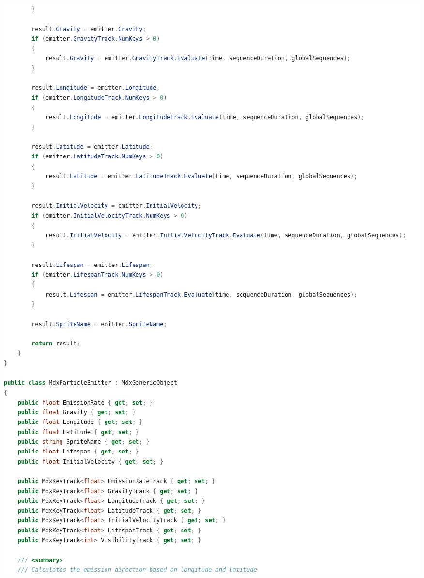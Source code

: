 ```csharp
        }
        
        result.Gravity = emitter.Gravity;
        if (emitter.GravityTrack.NumKeys > 0)
        {
            result.Gravity = emitter.GravityTrack.Evaluate(time, sequenceDuration, globalSequences);
        }
        
        result.Longitude = emitter.Longitude;
        if (emitter.LongitudeTrack.NumKeys > 0)
        {
            result.Longitude = emitter.LongitudeTrack.Evaluate(time, sequenceDuration, globalSequences);
        }
        
        result.Latitude = emitter.Latitude;
        if (emitter.LatitudeTrack.NumKeys > 0)
        {
            result.Latitude = emitter.LatitudeTrack.Evaluate(time, sequenceDuration, globalSequences);
        }
        
        result.InitialVelocity = emitter.InitialVelocity;
        if (emitter.InitialVelocityTrack.NumKeys > 0)
        {
            result.InitialVelocity = emitter.InitialVelocityTrack.Evaluate(time, sequenceDuration, globalSequences);
        }
        
        result.Lifespan = emitter.Lifespan;
        if (emitter.LifespanTrack.NumKeys > 0)
        {
            result.Lifespan = emitter.LifespanTrack.Evaluate(time, sequenceDuration, globalSequences);
        }
        
        result.SpriteName = emitter.SpriteName;
        
        return result;
    }
}

public class MdxParticleEmitter : MdxGenericObject
{
    public float EmissionRate { get; set; }
    public float Gravity { get; set; }
    public float Longitude { get; set; }
    public float Latitude { get; set; }
    public string SpriteName { get; set; }
    public float Lifespan { get; set; }
    public float InitialVelocity { get; set; }
    
    public MdxKeyTrack<float> EmissionRateTrack { get; set; }
    public MdxKeyTrack<float> GravityTrack { get; set; }
    public MdxKeyTrack<float> LongitudeTrack { get; set; }
    public MdxKeyTrack<float> LatitudeTrack { get; set; }
    public MdxKeyTrack<float> InitialVelocityTrack { get; set; }
    public MdxKeyTrack<float> LifespanTrack { get; set; }
    public MdxKeyTrack<int> VisibilityTrack { get; set; }
    
    /// <summary>
    /// Calculates the emission direction based on longitude and latitude
```